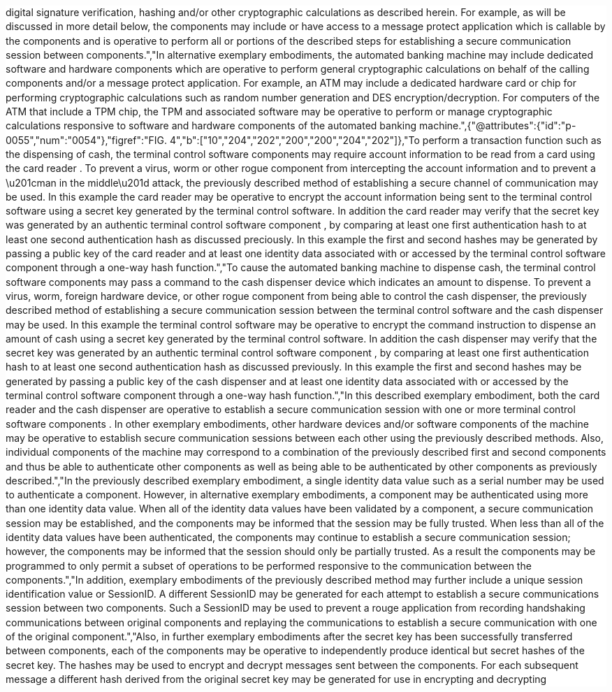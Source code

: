 digital signature verification, hashing and\/or other cryptographic calculations as described herein. For example, as will be discussed in more detail below, the components may include or have access to a message protect application which is callable by the components and is operative to perform all or portions of the described steps for establishing a secure communication session between components.","In alternative exemplary embodiments, the automated banking machine may include dedicated software and hardware components which are operative to perform general cryptographic calculations on behalf of the calling components and\/or a message protect application. For example, an ATM may include a dedicated hardware card or chip for performing cryptographic calculations such as random number generation and DES encryption\/decryption. For computers of the ATM that include a TPM chip, the TPM and associated software may be operative to perform or manage cryptographic calculations responsive to software and hardware components of the automated banking machine.",{"@attributes":{"id":"p-0055","num":"0054"},"figref":"FIG. 4","b":["10","204","202","200","200","204","202"]},"To perform a transaction function such as the dispensing of cash, the terminal control software components may require account information to be read from a card using the card reader . To prevent a virus, worm or other rogue component from intercepting the account information and to prevent a \u201cman in the middle\u201d attack, the previously described method of establishing a secure channel of communication may be used. In this example the card reader may be operative to encrypt the account information  being sent to the terminal control software using a secret key generated by the terminal control software. In addition the card reader may verify that the secret key was generated by an authentic terminal control software component , by comparing at least one first authentication hash to at least one second authentication hash as discussed preciously. In this example the first and second hashes may be generated by passing a public key of the card reader and at least one identity data associated with or accessed by the terminal control software component through a one-way hash function.","To cause the automated banking machine to dispense cash, the terminal control software components  may pass a command to the cash dispenser device which indicates an amount to dispense. To prevent a virus, worm, foreign hardware device, or other rogue component from being able to control the cash dispenser, the previously described method of establishing a secure communication session between the terminal control software and the cash dispenser may be used. In this example the terminal control software may be operative to encrypt the command instruction  to dispense an amount of cash using a secret key generated by the terminal control software. In addition the cash dispenser may verify that the secret key was generated by an authentic terminal control software component , by comparing at least one first authentication hash to at least one second authentication hash as discussed previously. In this example the first and second hashes may be generated by passing a public key of the cash dispenser and at least one identity data associated with or accessed by the terminal control software component through a one-way hash function.","In this described exemplary embodiment, both the card reader  and the cash dispenser  are operative to establish a secure communication session with one or more terminal control software components . In other exemplary embodiments, other hardware devices and\/or software components of the machine may be operative to establish secure communication sessions between each other using the previously described methods. Also, individual components of the machine may correspond to a combination of the previously described first and second components and thus be able to authenticate other components as well as being able to be authenticated by other components as previously described.","In the previously described exemplary embodiment, a single identity data value such as a serial number may be used to authenticate a component. However, in alternative exemplary embodiments, a component may be authenticated using more than one identity data value. When all of the identity data values have been validated by a component, a secure communication session may be established, and the components may be informed that the session may be fully trusted. When less than all of the identity data values have been authenticated, the components may continue to establish a secure communication session; however, the components may be informed that the session should only be partially trusted. As a result the components may be programmed to only permit a subset of operations to be performed responsive to the communication between the components.","In addition, exemplary embodiments of the previously described method may further include a unique session identification value or SessionID. A different SessionID may be generated for each attempt to establish a secure communications session between two components. Such a SessionID may be used to prevent a rouge application from recording handshaking communications between original components and replaying the communications to establish a secure communication with one of the original component.","Also, in further exemplary embodiments after the secret key has been successfully transferred between components, each of the components may be operative to independently produce identical but secret hashes of the secret key. The hashes may be used to encrypt and decrypt messages sent between the components. For each subsequent message a different hash derived from the original secret key may be generated for use in encrypting and decrypting